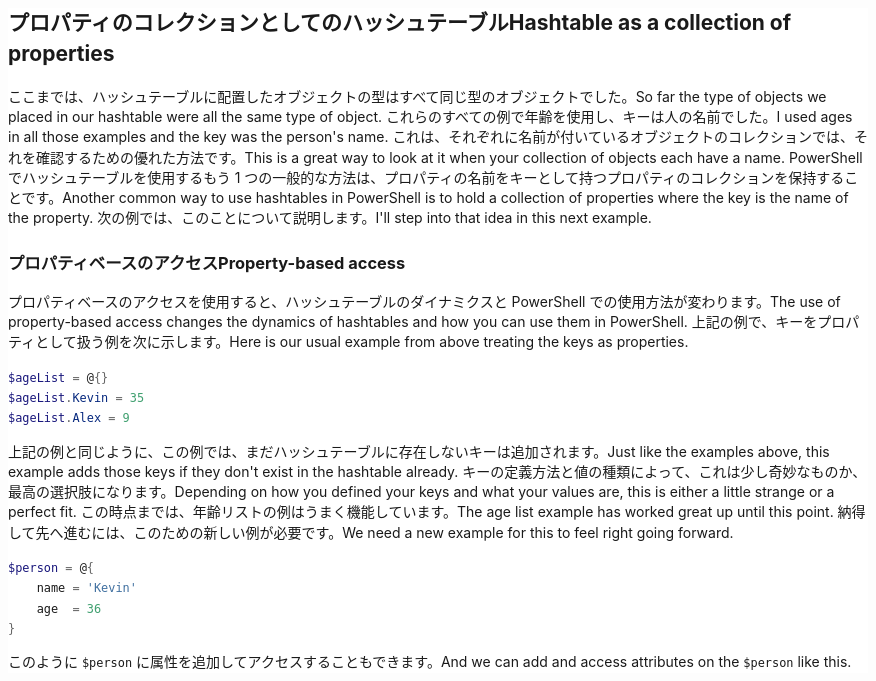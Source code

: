 ## <a name="hashtable-as-a-collection-of-properties"></a><span data-ttu-id="49075-174">プロパティのコレクションとしてのハッシュテーブル</span><span class="sxs-lookup"><span data-stu-id="49075-174">Hashtable as a collection of properties</span></span>

<span data-ttu-id="49075-175">ここまでは、ハッシュテーブルに配置したオブジェクトの型はすべて同じ型のオブジェクトでした。</span><span class="sxs-lookup"><span data-stu-id="49075-175">So far the type of objects we placed in our hashtable were all the same type of object.</span></span> <span data-ttu-id="49075-176">これらのすべての例で年齢を使用し、キーは人の名前でした。</span><span class="sxs-lookup"><span data-stu-id="49075-176">I used ages in all those examples and the key was the person's name.</span></span> <span data-ttu-id="49075-177">これは、それぞれに名前が付いているオブジェクトのコレクションでは、それを確認するための優れた方法です。</span><span class="sxs-lookup"><span data-stu-id="49075-177">This is a great way to look at it when your collection of objects each have a name.</span></span> <span data-ttu-id="49075-178">PowerShell でハッシュテーブルを使用するもう 1 つの一般的な方法は、プロパティの名前をキーとして持つプロパティのコレクションを保持することです。</span><span class="sxs-lookup"><span data-stu-id="49075-178">Another common way to use hashtables in PowerShell is to hold a collection of properties where the key is the name of the property.</span></span> <span data-ttu-id="49075-179">次の例では、このことについて説明します。</span><span class="sxs-lookup"><span data-stu-id="49075-179">I'll step into that idea in this next example.</span></span>

### <a name="property-based-access"></a><span data-ttu-id="49075-180">プロパティベースのアクセス</span><span class="sxs-lookup"><span data-stu-id="49075-180">Property-based access</span></span>

<span data-ttu-id="49075-181">プロパティベースのアクセスを使用すると、ハッシュテーブルのダイナミクスと PowerShell での使用方法が変わります。</span><span class="sxs-lookup"><span data-stu-id="49075-181">The use of property-based access changes the dynamics of hashtables and how you can use them in PowerShell.</span></span> <span data-ttu-id="49075-182">上記の例で、キーをプロパティとして扱う例を次に示します。</span><span class="sxs-lookup"><span data-stu-id="49075-182">Here is our usual example from above treating the keys as properties.</span></span>

```powershell
$ageList = @{}
$ageList.Kevin = 35
$ageList.Alex = 9
```

<span data-ttu-id="49075-183">上記の例と同じように、この例では、まだハッシュテーブルに存在しないキーは追加されます。</span><span class="sxs-lookup"><span data-stu-id="49075-183">Just like the examples above, this example adds those keys if they don't exist in the hashtable already.</span></span> <span data-ttu-id="49075-184">キーの定義方法と値の種類によって、これは少し奇妙なものか、最高の選択肢になります。</span><span class="sxs-lookup"><span data-stu-id="49075-184">Depending on how you defined your keys and what your values are, this is either a little strange or a perfect fit.</span></span> <span data-ttu-id="49075-185">この時点までは、年齢リストの例はうまく機能しています。</span><span class="sxs-lookup"><span data-stu-id="49075-185">The age list example has worked great up until this point.</span></span> <span data-ttu-id="49075-186">納得して先へ進むには、このための新しい例が必要です。</span><span class="sxs-lookup"><span data-stu-id="49075-186">We need a new example for this to feel right going forward.</span></span>

```powershell
$person = @{
    name = 'Kevin'
    age  = 36
}
```

<span data-ttu-id="49075-187">このように `$person` に属性を追加してアクセスすることもできます。</span><span class="sxs-lookup"><span data-stu-id="49075-187">And we can add and access attributes on the `$person` like this.</span></span>
